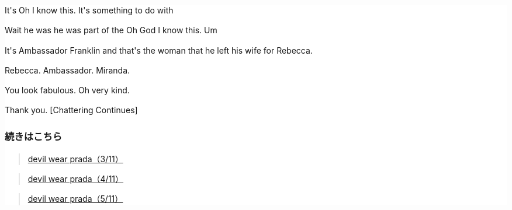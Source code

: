 

It's Oh I know this.
It's something to do with



Wait he was he was part of the
Oh God I know this. Um


  
It's Ambassador Franklin and that's
the woman that he left his wife for Rebecca.



 Rebecca. Ambassador.
 Miranda.



 You look fabulous.
 Oh very kind.



 Thank you.
 [Chattering Continues]

 

### 続きはこちら

><a href="../../post/2015-01-27-dear-diary.md">devil wear prada（3/11）</h>

><a href="../../post/2015-01-27-dear-diary.md">devil wear prada（4/11）</h>

><a href="../../post/2015-01-27-dear-diary.md">devil wear prada（5/11）</h>
